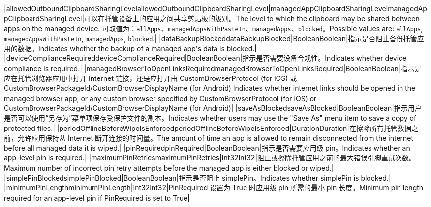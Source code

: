 |<span data-ttu-id="13dca-166">allowedOutboundClipboardSharingLevel</span><span class="sxs-lookup"><span data-stu-id="13dca-166">allowedOutboundClipboardSharingLevel</span></span>|[<span data-ttu-id="13dca-167">managedAppClipboardSharingLevel</span><span class="sxs-lookup"><span data-stu-id="13dca-167">managedAppClipboardSharingLevel</span></span>](../resources/intune-mam-managedappclipboardsharinglevel.md)|<span data-ttu-id="13dca-168">可以在托管设备上的应用之间共享剪贴板的级别。</span><span class="sxs-lookup"><span data-stu-id="13dca-168">The level to which the clipboard may be shared between apps on the managed device.</span></span> <span data-ttu-id="13dca-169">可取值为：`allApps`、`managedAppsWithPasteIn`、`managedApps`、`blocked`。</span><span class="sxs-lookup"><span data-stu-id="13dca-169">Possible values are: `allApps`, `managedAppsWithPasteIn`, `managedApps`, `blocked`.</span></span>|
|<span data-ttu-id="13dca-170">dataBackupBlocked</span><span class="sxs-lookup"><span data-stu-id="13dca-170">dataBackupBlocked</span></span>|<span data-ttu-id="13dca-171">Boolean</span><span class="sxs-lookup"><span data-stu-id="13dca-171">Boolean</span></span>|<span data-ttu-id="13dca-172">指示是否阻止备份托管应用的数据。</span><span class="sxs-lookup"><span data-stu-id="13dca-172">Indicates whether the backup of a managed app's data is blocked.</span></span>|
|<span data-ttu-id="13dca-173">deviceComplianceRequired</span><span class="sxs-lookup"><span data-stu-id="13dca-173">deviceComplianceRequired</span></span>|<span data-ttu-id="13dca-174">Boolean</span><span class="sxs-lookup"><span data-stu-id="13dca-174">Boolean</span></span>|<span data-ttu-id="13dca-175">指示是否需要设备合规性。</span><span class="sxs-lookup"><span data-stu-id="13dca-175">Indicates whether device compliance is required.</span></span>|
|<span data-ttu-id="13dca-176">managedBrowserToOpenLinksRequired</span><span class="sxs-lookup"><span data-stu-id="13dca-176">managedBrowserToOpenLinksRequired</span></span>|<span data-ttu-id="13dca-177">Boolean</span><span class="sxs-lookup"><span data-stu-id="13dca-177">Boolean</span></span>|<span data-ttu-id="13dca-178">指示是应在托管浏览器应用中打开 Internet 链接，还是应打开由 CustomBrowserProtocol (for iOS) 或 CustomBrowserPackageId/CustomBrowserDisplayName (for Android) </span><span class="sxs-lookup"><span data-stu-id="13dca-178">Indicates whether internet links should be opened in the managed browser app, or any custom browser specified by CustomBrowserProtocol (for iOS) or CustomBrowserPackageId/CustomBrowserDisplayName (for Android)</span></span>|
|<span data-ttu-id="13dca-179">saveAsBlocked</span><span class="sxs-lookup"><span data-stu-id="13dca-179">saveAsBlocked</span></span>|<span data-ttu-id="13dca-180">Boolean</span><span class="sxs-lookup"><span data-stu-id="13dca-180">Boolean</span></span>|<span data-ttu-id="13dca-181">指示用户是否可以使用“另存为”菜单项保存受保护文件的副本。</span><span class="sxs-lookup"><span data-stu-id="13dca-181">Indicates whether users may use the "Save As" menu item to save a copy of protected files.</span></span>|
|<span data-ttu-id="13dca-182">periodOfflineBeforeWipeIsEnforced</span><span class="sxs-lookup"><span data-stu-id="13dca-182">periodOfflineBeforeWipeIsEnforced</span></span>|<span data-ttu-id="13dca-183">Duration</span><span class="sxs-lookup"><span data-stu-id="13dca-183">Duration</span></span>|<span data-ttu-id="13dca-184">在擦除所有托管数据之前，允许应用保持从 Internet 断开连接的时间量。</span><span class="sxs-lookup"><span data-stu-id="13dca-184">The amount of time an app is allowed to remain disconnected from the internet before all managed data it is wiped.</span></span>|
|<span data-ttu-id="13dca-185">pinRequired</span><span class="sxs-lookup"><span data-stu-id="13dca-185">pinRequired</span></span>|<span data-ttu-id="13dca-186">Boolean</span><span class="sxs-lookup"><span data-stu-id="13dca-186">Boolean</span></span>|<span data-ttu-id="13dca-187">指示是否需要应用级 pin。</span><span class="sxs-lookup"><span data-stu-id="13dca-187">Indicates whether an app-level pin is required.</span></span>|
|<span data-ttu-id="13dca-188">maximumPinRetries</span><span class="sxs-lookup"><span data-stu-id="13dca-188">maximumPinRetries</span></span>|<span data-ttu-id="13dca-189">Int32</span><span class="sxs-lookup"><span data-stu-id="13dca-189">Int32</span></span>|<span data-ttu-id="13dca-190">阻止或擦除托管应用之前的最大错误引脚重试次数。</span><span class="sxs-lookup"><span data-stu-id="13dca-190">Maximum number of incorrect pin retry attempts before the managed app is either blocked or wiped.</span></span>|
|<span data-ttu-id="13dca-191">simplePinBlocked</span><span class="sxs-lookup"><span data-stu-id="13dca-191">simplePinBlocked</span></span>|<span data-ttu-id="13dca-192">Boolean</span><span class="sxs-lookup"><span data-stu-id="13dca-192">Boolean</span></span>|<span data-ttu-id="13dca-193">指示是否阻止 simplePin。</span><span class="sxs-lookup"><span data-stu-id="13dca-193">Indicates whether simplePin is blocked.</span></span>|
|<span data-ttu-id="13dca-194">minimumPinLength</span><span class="sxs-lookup"><span data-stu-id="13dca-194">minimumPinLength</span></span>|<span data-ttu-id="13dca-195">Int32</span><span class="sxs-lookup"><span data-stu-id="13dca-195">Int32</span></span>|<span data-ttu-id="13dca-196">PinRequired 设置为 True 时应用级 pin 所需的最小 pin 长度。</span><span class="sxs-lookup"><span data-stu-id="13dca-196">Minimum pin length required for an app-level pin if PinRequired is set to True</span></span>|